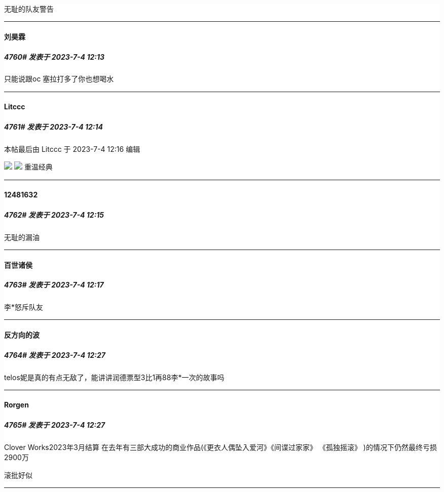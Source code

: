 无耻的队友警告

*****

####  刘昊霖  
##### 4760#       发表于 2023-7-4 12:13

只能说跟oc 塞拉打多了你也想喝水


*****

####  Litccc  
##### 4761#       发表于 2023-7-4 12:14

 本帖最后由 Litccc 于 2023-7-4 12:16 编辑 

<img src="https://p.sda1.dev/12/dc5c31953dea8d435118ad432893dbe2/684179_1505e816d6fe47d7883ead7831113c1d.png" referrerpolicy="no-referrer">
<img src="https://p.sda1.dev/12/aa42edb7e5947c740503d414cb82f47a/CMP_20230704121602246.png" referrerpolicy="no-referrer">
重温经典

*****

####  12481632  
##### 4762#       发表于 2023-7-4 12:15

无耻的漏油

*****

####  百世诸侯  
##### 4763#       发表于 2023-7-4 12:17

李*怒斥队友


*****

####  反方向的波  
##### 4764#       发表于 2023-7-4 12:27

telos妮是真的有点无敌了，能讲讲润德票型3比1再88李*一次的故事吗

*****

####  Rorgen  
##### 4765#       发表于 2023-7-4 12:27

Clover Works2023年3月结算
在去年有三部大成功的商业作品(《更衣人偶坠入爱河》《间谍过家家》 《孤独摇滚》 )的情况下仍然最终亏损2900万

滚批好似

*****
